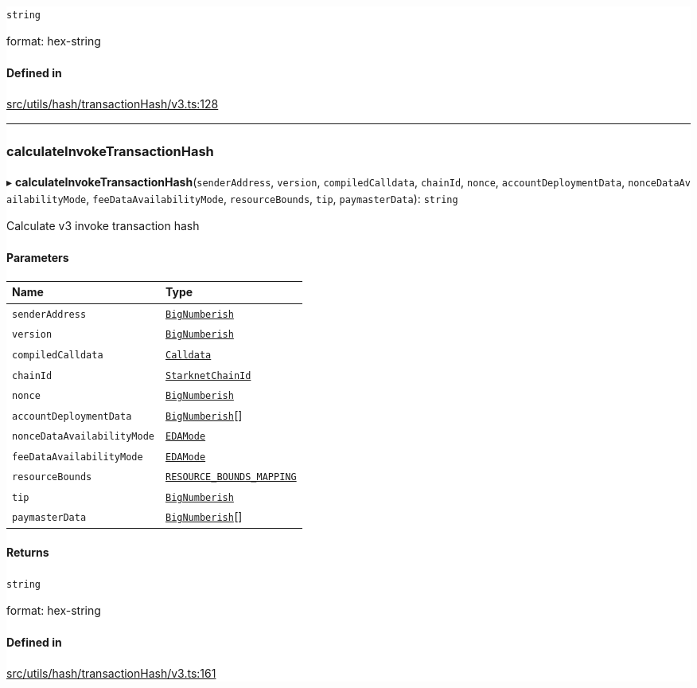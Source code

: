 `string`

format: hex-string

#### Defined in

[src/utils/hash/transactionHash/v3.ts:128](https://github.com/starknet-io/starknet.js/blob/v6.24.1/src/utils/hash/transactionHash/v3.ts#L128)

---

### calculateInvokeTransactionHash

▸ **calculateInvokeTransactionHash**(`senderAddress`, `version`, `compiledCalldata`, `chainId`, `nonce`, `accountDeploymentData`, `nonceDataAvailabilityMode`, `feeDataAvailabilityMode`, `resourceBounds`, `tip`, `paymasterData`): `string`

Calculate v3 invoke transaction hash

#### Parameters

| Name                        | Type                                                                                 |
| :-------------------------- | :----------------------------------------------------------------------------------- |
| `senderAddress`             | [`BigNumberish`](types.md#bignumberish)                                              |
| `version`                   | [`BigNumberish`](types.md#bignumberish)                                              |
| `compiledCalldata`          | [`Calldata`](types.md#calldata)                                                      |
| `chainId`                   | [`StarknetChainId`](../enums/constants.StarknetChainId.md)                           |
| `nonce`                     | [`BigNumberish`](types.md#bignumberish)                                              |
| `accountDeploymentData`     | [`BigNumberish`](types.md#bignumberish)[]                                            |
| `nonceDataAvailabilityMode` | [`EDAMode`](types.RPC.RPCSPEC07.API.md#edamode-1)                                    |
| `feeDataAvailabilityMode`   | [`EDAMode`](types.RPC.RPCSPEC07.API.md#edamode-1)                                    |
| `resourceBounds`            | [`RESOURCE_BOUNDS_MAPPING`](types.RPC.RPCSPEC07.API.SPEC.md#resource_bounds_mapping) |
| `tip`                       | [`BigNumberish`](types.md#bignumberish)                                              |
| `paymasterData`             | [`BigNumberish`](types.md#bignumberish)[]                                            |

#### Returns

`string`

format: hex-string

#### Defined in

[src/utils/hash/transactionHash/v3.ts:161](https://github.com/starknet-io/starknet.js/blob/v6.24.1/src/utils/hash/transactionHash/v3.ts#L161)
